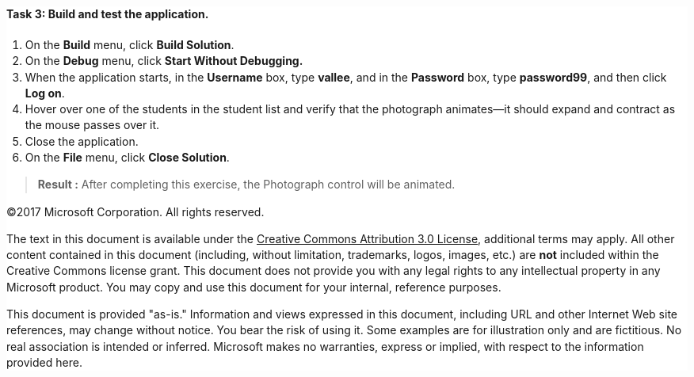 #### Task 3: Build and test the application.

1.  On the **Build** menu, click **Build Solution**.
2.  On the **Debug** menu, click **Start Without Debugging.**
3.  When the application starts, in the **Username** box, type **vallee**, and
    in the **Password** box, type **password99**, and then click **Log on**.
4.  Hover over one of the students in the student list and verify that the
    photograph animates—it should expand and contract as the mouse passes over
    it.
5.  Close the application.
6.  On the **File** menu, click **Close Solution**.



>**Result :** After completing this exercise, the Photograph control will be animated.





©2017 Microsoft Corporation. All rights reserved.

The text in this document is available under the  [Creative Commons Attribution 3.0 License](https://creativecommons.org/licenses/by/3.0/legalcode), additional terms may apply. All other content contained in this document (including, without limitation, trademarks, logos, images, etc.) are  **not**  included within the Creative Commons license grant. This document does not provide you with any legal rights to any intellectual property in any Microsoft product. You may copy and use this document for your internal, reference purposes.

This document is provided &quot;as-is.&quot; Information and views expressed in this document, including URL and other Internet Web site references, may change without notice. You bear the risk of using it. Some examples are for illustration only and are fictitious. No real association is intended or inferred. Microsoft makes no warranties, express or implied, with respect to the information provided here.